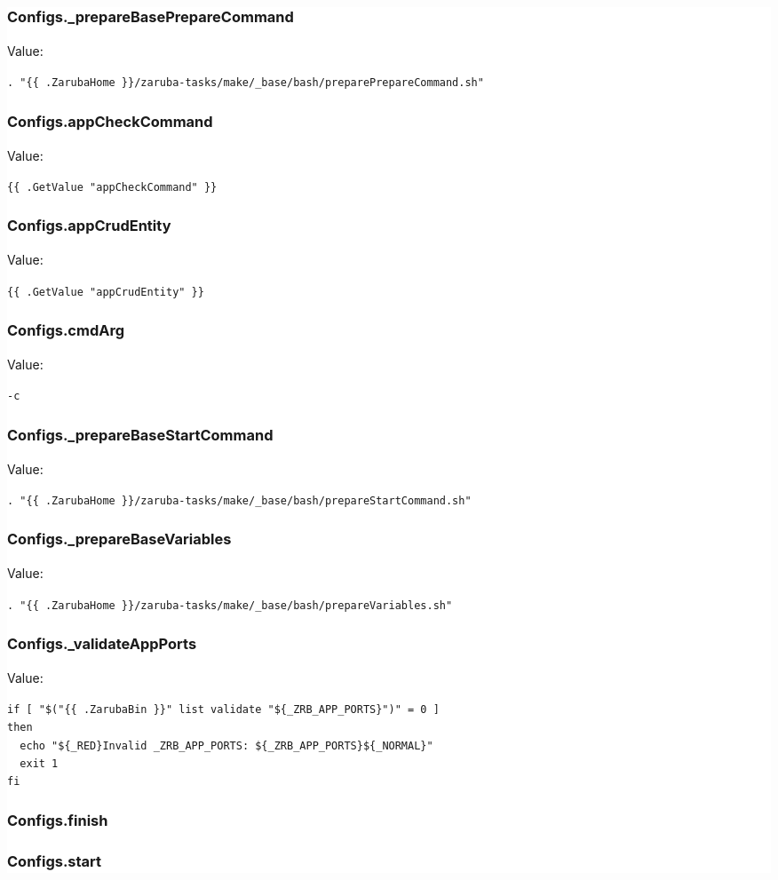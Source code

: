 
### Configs._prepareBasePrepareCommand

Value:

    . "{{ .ZarubaHome }}/zaruba-tasks/make/_base/bash/preparePrepareCommand.sh"


### Configs.appCheckCommand

Value:

    {{ .GetValue "appCheckCommand" }}


### Configs.appCrudEntity

Value:

    {{ .GetValue "appCrudEntity" }}


### Configs.cmdArg

Value:

    -c


### Configs._prepareBaseStartCommand

Value:

    . "{{ .ZarubaHome }}/zaruba-tasks/make/_base/bash/prepareStartCommand.sh"


### Configs._prepareBaseVariables

Value:

    . "{{ .ZarubaHome }}/zaruba-tasks/make/_base/bash/prepareVariables.sh"


### Configs._validateAppPorts

Value:

    if [ "$("{{ .ZarubaBin }}" list validate "${_ZRB_APP_PORTS}")" = 0 ]
    then
      echo "${_RED}Invalid _ZRB_APP_PORTS: ${_ZRB_APP_PORTS}${_NORMAL}"
      exit 1
    fi



### Configs.finish


### Configs.start
